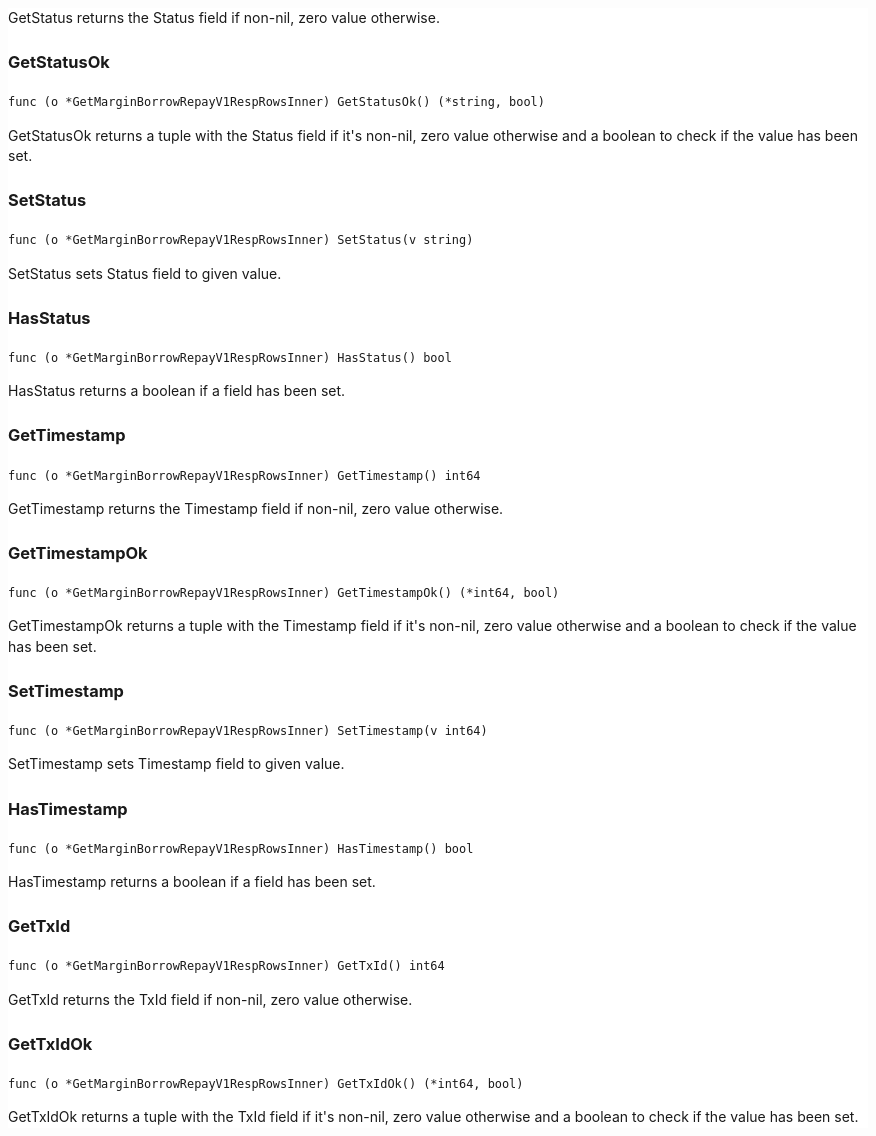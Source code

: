 GetStatus returns the Status field if non-nil, zero value otherwise.

### GetStatusOk

`func (o *GetMarginBorrowRepayV1RespRowsInner) GetStatusOk() (*string, bool)`

GetStatusOk returns a tuple with the Status field if it's non-nil, zero value otherwise
and a boolean to check if the value has been set.

### SetStatus

`func (o *GetMarginBorrowRepayV1RespRowsInner) SetStatus(v string)`

SetStatus sets Status field to given value.

### HasStatus

`func (o *GetMarginBorrowRepayV1RespRowsInner) HasStatus() bool`

HasStatus returns a boolean if a field has been set.

### GetTimestamp

`func (o *GetMarginBorrowRepayV1RespRowsInner) GetTimestamp() int64`

GetTimestamp returns the Timestamp field if non-nil, zero value otherwise.

### GetTimestampOk

`func (o *GetMarginBorrowRepayV1RespRowsInner) GetTimestampOk() (*int64, bool)`

GetTimestampOk returns a tuple with the Timestamp field if it's non-nil, zero value otherwise
and a boolean to check if the value has been set.

### SetTimestamp

`func (o *GetMarginBorrowRepayV1RespRowsInner) SetTimestamp(v int64)`

SetTimestamp sets Timestamp field to given value.

### HasTimestamp

`func (o *GetMarginBorrowRepayV1RespRowsInner) HasTimestamp() bool`

HasTimestamp returns a boolean if a field has been set.

### GetTxId

`func (o *GetMarginBorrowRepayV1RespRowsInner) GetTxId() int64`

GetTxId returns the TxId field if non-nil, zero value otherwise.

### GetTxIdOk

`func (o *GetMarginBorrowRepayV1RespRowsInner) GetTxIdOk() (*int64, bool)`

GetTxIdOk returns a tuple with the TxId field if it's non-nil, zero value otherwise
and a boolean to check if the value has been set.
